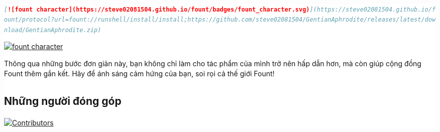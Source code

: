 ```markdown
[![fount character](https://steve02081504.github.io/fount/badges/fount_character.svg)](https://steve02081504.github.io/fount/protocol?url=fount://runshell/install/install;https://github.com/steve02081504/GentianAphrodite/releases/latest/download/GentianAphrodite.zip)
```

[![fount character](https://steve02081504.github.io/fount/badges/fount_character.svg)](https://steve02081504.github.io/fount/protocol?url=fount://runshell/install/install;https://github.com/steve02081504/GentianAphrodite/releases/latest/download/GentianAphrodite.zip)

Thông qua những bước đơn giản này, bạn không chỉ làm cho tác phẩm của mình trở nên hấp dẫn hơn, mà còn giúp cộng đồng Fount thêm gắn kết. Hãy để ánh sáng cảm hứng của bạn, soi rọi cả thế giới Fount!

## Những người đóng góp

[![Contributors](https://contrib.rocks/image?repo=steve02081504/fount)](https://github.com/steve02081504/fount/graphs/contributors)
